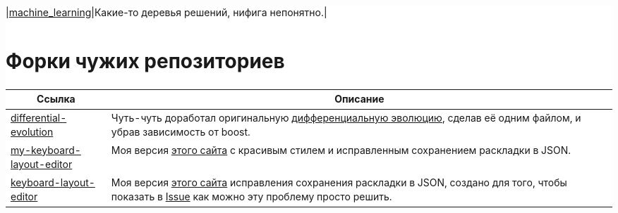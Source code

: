 |[machine_learning](https://github.com/optozorax/machine_learning)|Какие-то деревья решений, нифига непонятно.|

# Форки чужих репозиториев

|Ссылка|Описание|
|-|-|
|[differential-evolution](https://github.com/optozorax/differential-evolution)|Чуть-чуть доработал оригинальную [дифференциальную эволюцию](https://ru.wikipedia.org/wiki/%D0%94%D0%B8%D1%84%D1%84%D0%B5%D1%80%D0%B5%D0%BD%D1%86%D0%B8%D0%B0%D0%BB%D1%8C%D0%BD%D0%B0%D1%8F_%D1%8D%D0%B2%D0%BE%D0%BB%D1%8E%D1%86%D0%B8%D1%8F), сделав её одним файлом, и убрав зависимость от boost.|
|[my-keyboard-layout-editor](https://github.com/optozorax/my-keyboard-layout-editor)|Моя версия [этого сайта](http://www.keyboard-layout-editor.com/) с красивым стилем и исправленным сохранением раскладки в JSON.|
|[keyboard-layout-editor](https://github.com/optozorax/keyboard-layout-editor)|Моя версия [этого сайта](http://www.keyboard-layout-editor.com/) исправления сохранения раскладки в JSON, создано для того, чтобы показать в [Issue](https://github.com/ijprest/keyboard-layout-editor/issues/223#issuecomment-427575038) как можно эту проблему просто решить.|
